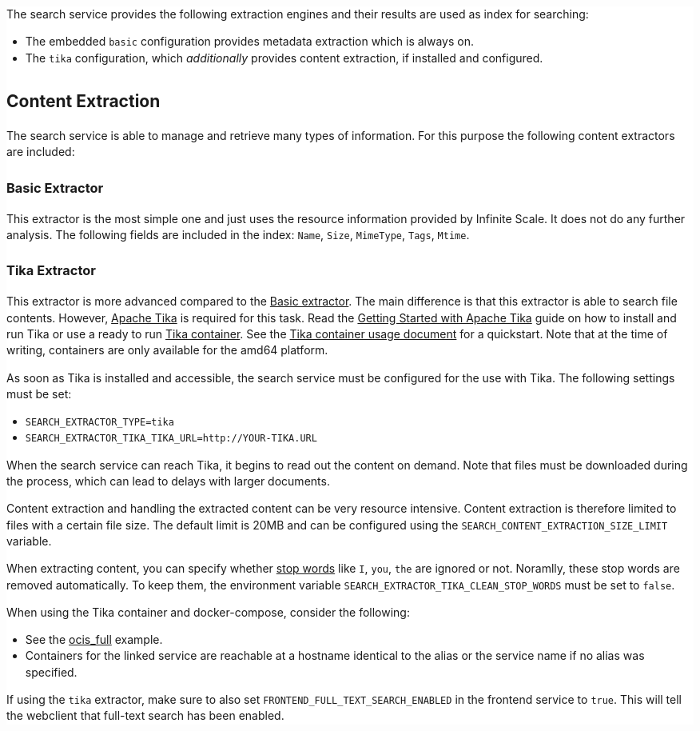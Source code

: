 The search service provides the following extraction engines and their results are used as index for searching:

*   The embedded `basic` configuration provides metadata extraction which is always on.
*   The `tika` configuration, which _additionally_ provides content extraction, if installed and configured.

## Content Extraction

The search service is able to manage and retrieve many types of information. For this purpose the following content extractors are included:

### Basic Extractor

This extractor is the most simple one and just uses the resource information provided by Infinite Scale. It does not do any further analysis. The following fields are included in the index: `Name`, `Size`, `MimeType`, `Tags`, `Mtime`.

### Tika Extractor

This extractor is more advanced compared to the [Basic extractor](#basic-extractor). The main difference is that this extractor is able to search file contents.
However, [Apache Tika](https://tika.apache.org/) is required for this task. Read the [Getting Started with Apache Tika](https://tika.apache.org/2.6.0/gettingstarted.html) guide on how to install and run Tika or use a ready to run [Tika container](https://hub.docker.com/r/apache/tika). See the [Tika container usage document](https://github.com/apache/tika-docker#usage) for a quickstart. Note that at the time of writing, containers are only available for the amd64 platform.

As soon as Tika is installed and accessible, the search service must be configured for the use with Tika. The following settings must be set:

*   `SEARCH_EXTRACTOR_TYPE=tika`
*   `SEARCH_EXTRACTOR_TIKA_TIKA_URL=http://YOUR-TIKA.URL`

When the search service can reach Tika, it begins to read out the content on demand. Note that files must be downloaded during the process, which can lead to delays with larger documents.

Content extraction and handling the extracted content can be very resource intensive. Content extraction is therefore limited to files with a certain file size. The default limit is 20MB and can be configured using the `SEARCH_CONTENT_EXTRACTION_SIZE_LIMIT` variable.

When extracting content, you can specify whether [stop words](https://en.wikipedia.org/wiki/Stop_word) like `I`, `you`, `the` are ignored or not. Noramlly, these stop words are removed automatically. To keep them, the environment variable `SEARCH_EXTRACTOR_TIKA_CLEAN_STOP_WORDS` must be set to `false`.

When using the Tika container and docker-compose, consider the following:

*   See the [ocis_full](https://github.com/owncloud/ocis/tree/master/deployments/examples/ocis_full) example.
*   Containers for the linked service are reachable at a hostname identical to the alias or the service name if no alias was specified.

If using the `tika` extractor, make sure to also set `FRONTEND_FULL_TEXT_SEARCH_ENABLED` in the frontend service to `true`. This will tell the webclient that full-text search has been enabled.

